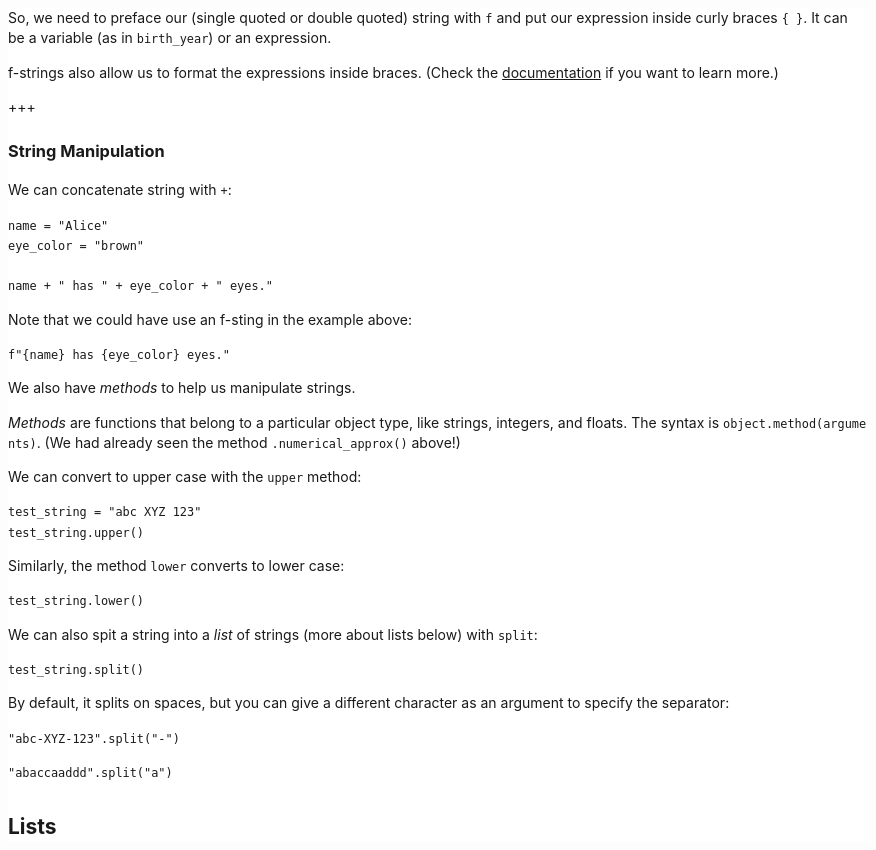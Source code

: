 So, we need to preface our (single quoted or double quoted) string with `f` and put our expression inside curly braces `{ }`.  It can be a variable (as in `birth_year`) or an expression.

f-strings also allow us to format the expressions inside braces.  (Check the [documentation](https://docs.python.org/3/reference/lexical_analysis.html#f-strings) if you want to learn more.)

+++

### String Manipulation

We can concatenate string with `+`:

```{code-cell} ipython3
name = "Alice"
eye_color = "brown"

name + " has " + eye_color + " eyes."
```

Note that we could have use an f-sting in the example above:

```{code-cell} ipython3
f"{name} has {eye_color} eyes."
```

We also have *methods* to help us manipulate strings.

*Methods* are functions that belong to a particular object type, like strings, integers, and floats.  The syntax is `object.method(arguments)`.  (We had already seen the method `.numerical_approx()` above!)

We can convert to upper case with the `upper` method:

```{code-cell} ipython3
test_string = "abc XYZ 123"
test_string.upper()
```

Similarly, the method `lower` converts to lower case:

```{code-cell} ipython3
test_string.lower()
```

We can also spit a string into a *list* of strings (more about lists below) with `split`:

```{code-cell} ipython3
test_string.split()
```

By default, it splits on spaces, but you can give a different character as an argument to specify the separator:

```{code-cell} ipython3
"abc-XYZ-123".split("-")
```

```{code-cell} ipython3
"abaccaaddd".split("a")
```

## Lists

